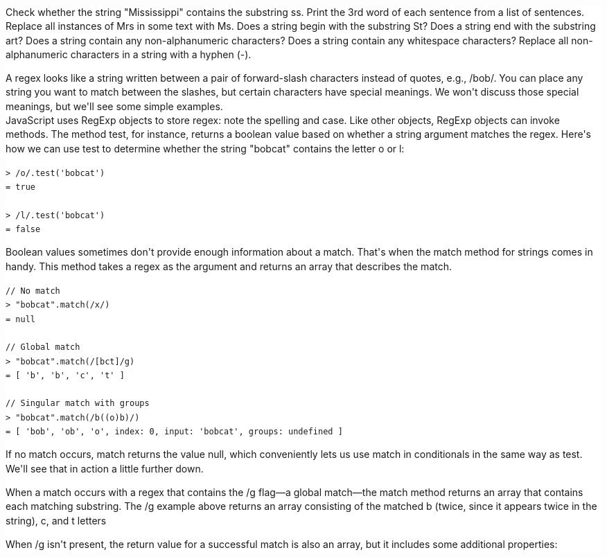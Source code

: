 Check whether the string "Mississippi" contains the substring ss.
Print the 3rd word of each sentence from a list of sentences.
Replace all instances of Mrs in some text with Ms.
Does a string begin with the substring St?
Does a string end with the substring art?
Does a string contain any non-alphanumeric characters?
Does a string contain any whitespace characters?
Replace all non-alphanumeric characters in a string with a hyphen (-).
</p>

<p>A regex looks like a string written between a pair of forward-slash characters instead of quotes, e.g., /bob/. You can place any string you want to match between the slashes, but certain characters have special meanings. We won't discuss those special meanings, but we'll see some simple examples.
<br>JavaScript uses RegExp objects to store regex: note the spelling and case. Like other objects, RegExp objects can invoke methods. The method test, for instance, returns a boolean value based on whether a string argument matches the regex. Here's how we can use test to determine whether the string "bobcat" contains the letter o or l:
</p>

```
> /o/.test('bobcat')
= true

> /l/.test('bobcat')
= false
```

<p>Boolean values sometimes don't provide enough information about a match. That's when the match method for strings comes in handy. This method takes a regex as the argument and returns an array that describes the match.
</p>

```
// No match
> "bobcat".match(/x/)
= null

// Global match
> "bobcat".match(/[bct]/g)
= [ 'b', 'b', 'c', 't' ]

// Singular match with groups
> "bobcat".match(/b((o)b)/)
= [ 'bob', 'ob', 'o', index: 0, input: 'bobcat', groups: undefined ]
```

<p>If no match occurs, match returns the value null, which conveniently lets us use match in conditionals in the same way as test. We'll see that in action a little further down.

When a match occurs with a regex that contains the /g flag—a global match—the match method returns an array that contains each matching substring. The /g example above returns an array consisting of the matched b (twice, since it appears twice in the string), c, and t letters

When /g isn't present, the return value for a successful match is also an array, but it includes some additional properties:
